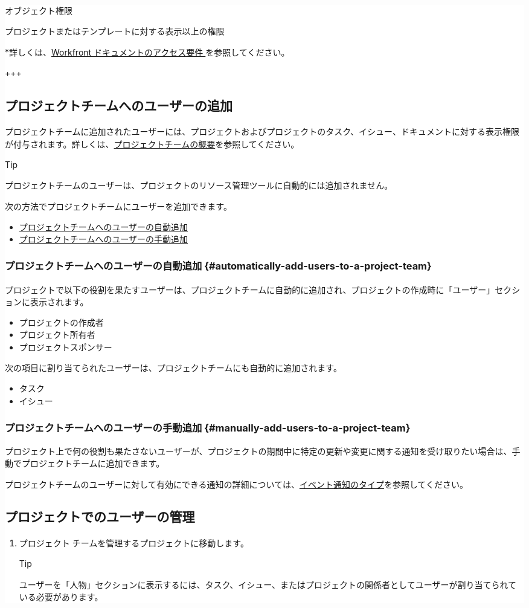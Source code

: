    <td role="rowheader">オブジェクト権限</td> 
   <td> <p>プロジェクトまたはテンプレートに対する表示以上の権限</p> </td> 
  </tr> 
 </tbody> 
</table>

*詳しくは、[Workfront ドキュメントのアクセス要件 ](/help/quicksilver/administration-and-setup/add-users/access-levels-and-object-permissions/access-level-requirements-in-documentation.md) を参照してください。

+++



## プロジェクトチームへのユーザーの追加

プロジェクトチームに追加されたユーザーには、プロジェクトおよびプロジェクトのタスク、イシュー、ドキュメントに対する表示権限が付与されます。詳しくは、[プロジェクトチームの概要](../../../manage-work/projects/planning-a-project/project-team-overview.md)を参照してください。

>[!TIP]
>
>プロジェクトチームのユーザーは、プロジェクトのリソース管理ツールに自動的には追加されません。

次の方法でプロジェクトチームにユーザーを追加できます。

* [プロジェクトチームへのユーザーの自動追加](#automatically-add-users-to-a-project-team)
* [プロジェクトチームへのユーザーの手動追加](#manually-add-users-to-a-project-team)

### プロジェクトチームへのユーザーの自動追加 {#automatically-add-users-to-a-project-team}

プロジェクトで以下の役割を果たすユーザーは、プロジェクトチームに自動的に追加され、プロジェクトの作成時に「ユーザー」セクションに表示されます。

* プロジェクトの作成者
* プロジェクト所有者
* プロジェクトスポンサー

次の項目に割り当てられたユーザーは、プロジェクトチームにも自動的に追加されます。

* タスク
* イシュー

### プロジェクトチームへのユーザーの手動追加 {#manually-add-users-to-a-project-team}

プロジェクト上で何の役割も果たさないユーザーが、プロジェクトの期間中に特定の更新や変更に関する通知を受け取りたい場合は、手動でプロジェクトチームに追加できます。

プロジェクトチームのユーザーに対して有効にできる通知の詳細については、[イベント通知のタイプ](../../../administration-and-setup/manage-workfront/emails/event-notifications-available-in-wf.md)を参照してください。



## プロジェクトでのユーザーの管理

1. プロジェクト チームを管理するプロジェクトに移動します。

   >[!TIP]
   >
   >ユーザーを「人物」セクションに表示するには、タスク、イシュー、またはプロジェクトの関係者としてユーザーが割り当てられている必要があります。
